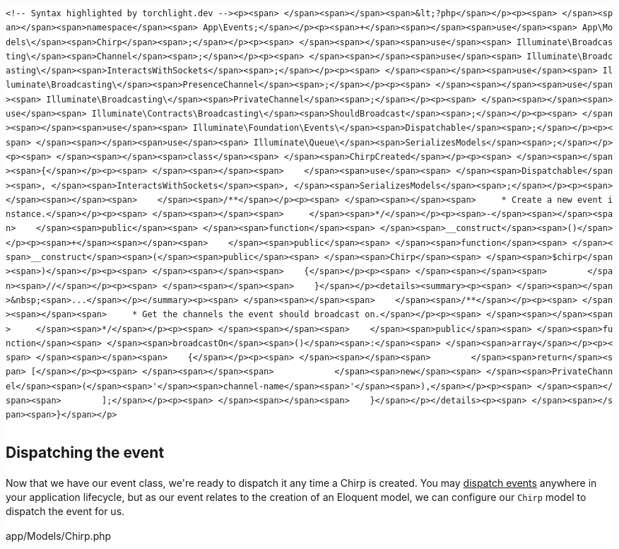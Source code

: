 ```
<!-- Syntax highlighted by torchlight.dev --><p><span> </span><span></span><span>&lt;?php</span></p><p><span> </span><span></span><span>namespace</span><span> App\Events;</span></p><p><span>+</span><span></span><span>use</span><span> App\Models\</span><span>Chirp</span><span>;</span></p><p><span> </span><span></span><span>use</span><span> Illuminate\Broadcasting\</span><span>Channel</span><span>;</span></p><p><span> </span><span></span><span>use</span><span> Illuminate\Broadcasting\</span><span>InteractsWithSockets</span><span>;</span></p><p><span> </span><span></span><span>use</span><span> Illuminate\Broadcasting\</span><span>PresenceChannel</span><span>;</span></p><p><span> </span><span></span><span>use</span><span> Illuminate\Broadcasting\</span><span>PrivateChannel</span><span>;</span></p><p><span> </span><span></span><span>use</span><span> Illuminate\Contracts\Broadcasting\</span><span>ShouldBroadcast</span><span>;</span></p><p><span> </span><span></span><span>use</span><span> Illuminate\Foundation\Events\</span><span>Dispatchable</span><span>;</span></p><p><span> </span><span></span><span>use</span><span> Illuminate\Queue\</span><span>SerializesModels</span><span>;</span></p><p><span> </span><span></span><span>class</span><span> </span><span>ChirpCreated</span></p><p><span> </span><span></span><span>{</span></p><p><span> </span><span></span><span>    </span><span>use</span><span> </span><span>Dispatchable</span><span>, </span><span>InteractsWithSockets</span><span>, </span><span>SerializesModels</span><span>;</span></p><p><span> </span><span></span><span>    </span><span>/**</span></p><p><span> </span><span></span><span>     * Create a new event instance.</span></p><p><span> </span><span></span><span>     </span><span>*/</span></p><p><span>-</span><span></span><span>    </span><span>public</span><span> </span><span>function</span><span> </span><span>__construct</span><span>()</span></p><p><span>+</span><span></span><span>    </span><span>public</span><span> </span><span>function</span><span> </span><span>__construct</span><span>(</span><span>public</span><span> </span><span>Chirp</span><span> </span><span>$chirp</span><span>)</span></p><p><span> </span><span></span><span>    {</span></p><p><span> </span><span></span><span>        </span><span>//</span></p><p><span> </span><span></span><span>    }</span></p><details><summary><p><span> </span><span></span>&nbsp;<span>...</span></p></summary><p><span> </span><span></span><span>    </span><span>/**</span></p><p><span> </span><span></span><span>     * Get the channels the event should broadcast on.</span></p><p><span> </span><span></span><span>     </span><span>*/</span></p><p><span> </span><span></span><span>    </span><span>public</span><span> </span><span>function</span><span> </span><span>broadcastOn</span><span>()</span><span>:</span><span> </span><span>array</span></p><p><span> </span><span></span><span>    {</span></p><p><span> </span><span></span><span>        </span><span>return</span><span> [</span></p><p><span> </span><span></span><span>            </span><span>new</span><span> </span><span>PrivateChannel</span><span>(</span><span>'</span><span>channel-name</span><span>'</span><span>),</span></p><p><span> </span><span></span><span>        ];</span></p><p><span> </span><span></span><span>    }</span></p></details><p><span> </span><span></span><span>}</span></p>
```

## Dispatching the event

Now that we have our event class, we're ready to dispatch it any time a Chirp is created. You may [dispatch events](https://web.archive.org/web/20240927152838/https://laravel.com/docs/events#dispatching-events) anywhere in your application lifecycle, but as our event relates to the creation of an Eloquent model, we can configure our `Chirp` model to dispatch the event for us.

app/Models/Chirp.php

```
```